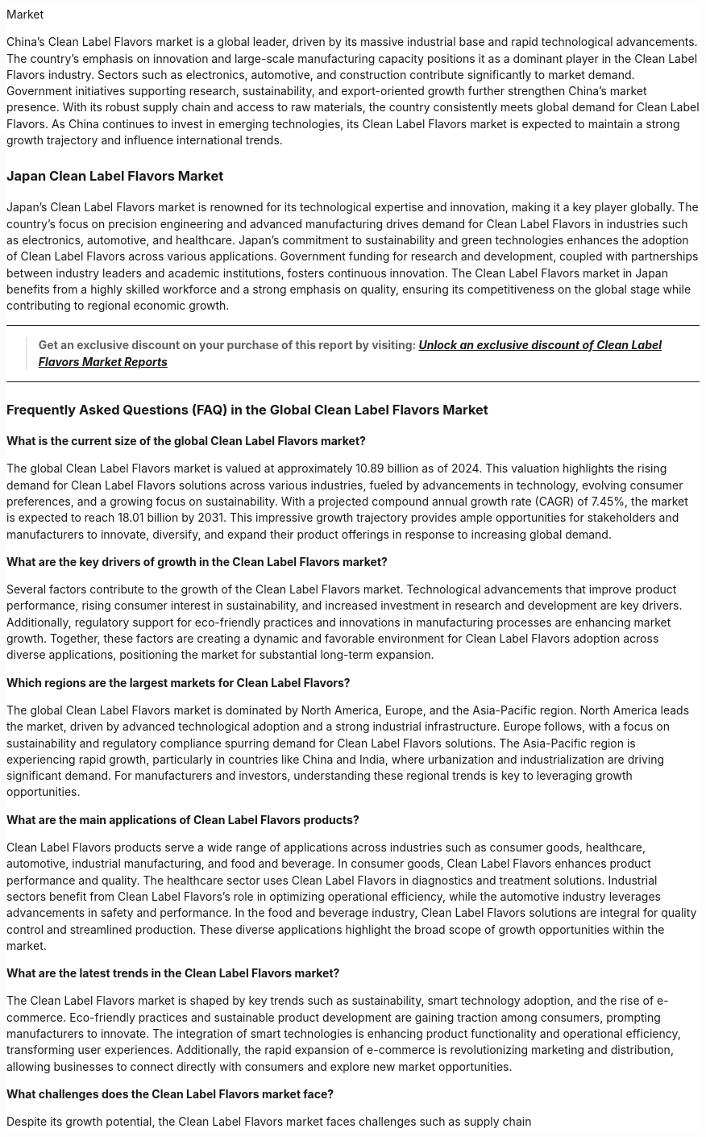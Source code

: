 Market</h3><p>China&rsquo;s Clean Label Flavors market is a global leader, driven by its massive industrial base and rapid technological advancements. The country&rsquo;s emphasis on innovation and large-scale manufacturing capacity positions it as a dominant player in the Clean Label Flavors industry. Sectors such as electronics, automotive, and construction contribute significantly to market demand. Government initiatives supporting research, sustainability, and export-oriented growth further strengthen China&rsquo;s market presence. With its robust supply chain and access to raw materials, the country consistently meets global demand for Clean Label Flavors. As China continues to invest in emerging technologies, its Clean Label Flavors market is expected to maintain a strong growth trajectory and influence international trends.</p><h3>Japan Clean Label Flavors Market</h3><p>Japan&rsquo;s Clean Label Flavors market is renowned for its technological expertise and innovation, making it a key player globally. The country&rsquo;s focus on precision engineering and advanced manufacturing drives demand for Clean Label Flavors in industries such as electronics, automotive, and healthcare. Japan&rsquo;s commitment to sustainability and green technologies enhances the adoption of Clean Label Flavors across various applications. Government funding for research and development, coupled with partnerships between industry leaders and academic institutions, fosters continuous innovation. The Clean Label Flavors market in Japan benefits from a highly skilled workforce and a strong emphasis on quality, ensuring its competitiveness on the global stage while contributing to regional economic growth.</p><hr /><blockquote><p><strong>Get an exclusive discount on your purchase of this report by visiting: <em><a href="://marketresearchpulse.com/ask-for-discount/64446?utm_source=Github&amp;utm_medium=029">Unlock an exclusive discount of Clean Label Flavors Market Reports</a></em>&nbsp;</strong></p></blockquote><hr /><h3>Frequently Asked Questions (FAQ) in the Global Clean Label Flavors Market</h3><p><strong>What is the current size of the global Clean Label Flavors market?</strong></p><p>The global Clean Label Flavors market is valued at approximately 10.89 billion as of 2024. This valuation highlights the rising demand for Clean Label Flavors solutions across various industries, fueled by advancements in technology, evolving consumer preferences, and a growing focus on sustainability. With a projected compound annual growth rate (CAGR) of 7.45%, the market is expected to reach 18.01 billion by 2031. This impressive growth trajectory provides ample opportunities for stakeholders and manufacturers to innovate, diversify, and expand their product offerings in response to increasing global demand.</p><p><strong>What are the key drivers of growth in the Clean Label Flavors market?</strong></p><p>Several factors contribute to the growth of the Clean Label Flavors market. Technological advancements that improve product performance, rising consumer interest in sustainability, and increased investment in research and development are key drivers. Additionally, regulatory support for eco-friendly practices and innovations in manufacturing processes are enhancing market growth. Together, these factors are creating a dynamic and favorable environment for Clean Label Flavors adoption across diverse applications, positioning the market for substantial long-term expansion.</p><p><strong>Which regions are the largest markets for Clean Label Flavors?</strong></p><p>The global Clean Label Flavors market is dominated by North America, Europe, and the Asia-Pacific region. North America leads the market, driven by advanced technological adoption and a strong industrial infrastructure. Europe follows, with a focus on sustainability and regulatory compliance spurring demand for Clean Label Flavors solutions. The Asia-Pacific region is experiencing rapid growth, particularly in countries like China and India, where urbanization and industrialization are driving significant demand. For manufacturers and investors, understanding these regional trends is key to leveraging growth opportunities.</p><p><strong>What are the main applications of Clean Label Flavors products?</strong></p><p>Clean Label Flavors products serve a wide range of applications across industries such as consumer goods, healthcare, automotive, industrial manufacturing, and food and beverage. In consumer goods, Clean Label Flavors enhances product performance and quality. The healthcare sector uses Clean Label Flavors in diagnostics and treatment solutions. Industrial sectors benefit from Clean Label Flavors&rsquo;s role in optimizing operational efficiency, while the automotive industry leverages advancements in safety and performance. In the food and beverage industry, Clean Label Flavors solutions are integral for quality control and streamlined production. These diverse applications highlight the broad scope of growth opportunities within the market.</p><p><strong>What are the latest trends in the Clean Label Flavors market?</strong></p><p>The Clean Label Flavors market is shaped by key trends such as sustainability, smart technology adoption, and the rise of e-commerce. Eco-friendly practices and sustainable product development are gaining traction among consumers, prompting manufacturers to innovate. The integration of smart technologies is enhancing product functionality and operational efficiency, transforming user experiences. Additionally, the rapid expansion of e-commerce is revolutionizing marketing and distribution, allowing businesses to connect directly with consumers and explore new market opportunities.</p><p><strong>What challenges does the Clean Label Flavors market face?</strong></p><p>Despite its growth potential, the Clean Label Flavors market faces challenges such as supply chain